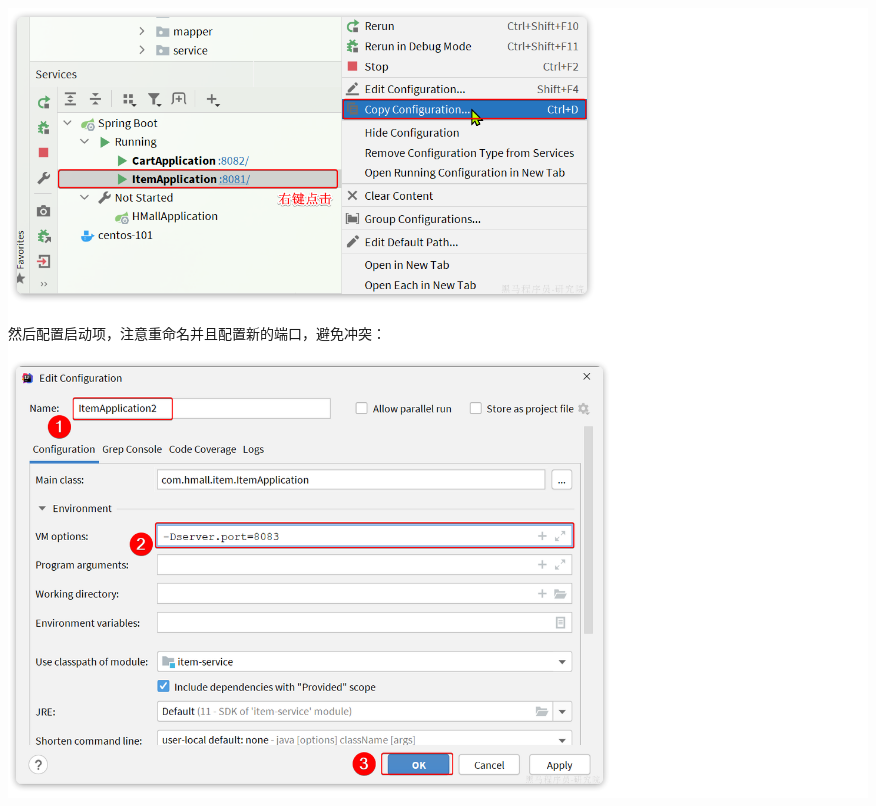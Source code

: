 <img src="assets/4136c881d7a8fcd6af9bfc16acab663f2a85da7e.png" title="" alt="773729b2-8dbc-4ab7-8d63-28ef20f5ce4e.png" width="588">

然后配置启动项，注意重命名并且配置新的端口，避免冲突：

<img src="assets/d8b105b5963b3a689e014afde8d851e8a006bdf6.png" title="" alt="b9015e52-6c2f-4d87-b2b6-7bdd761f1804.png" width="603">
